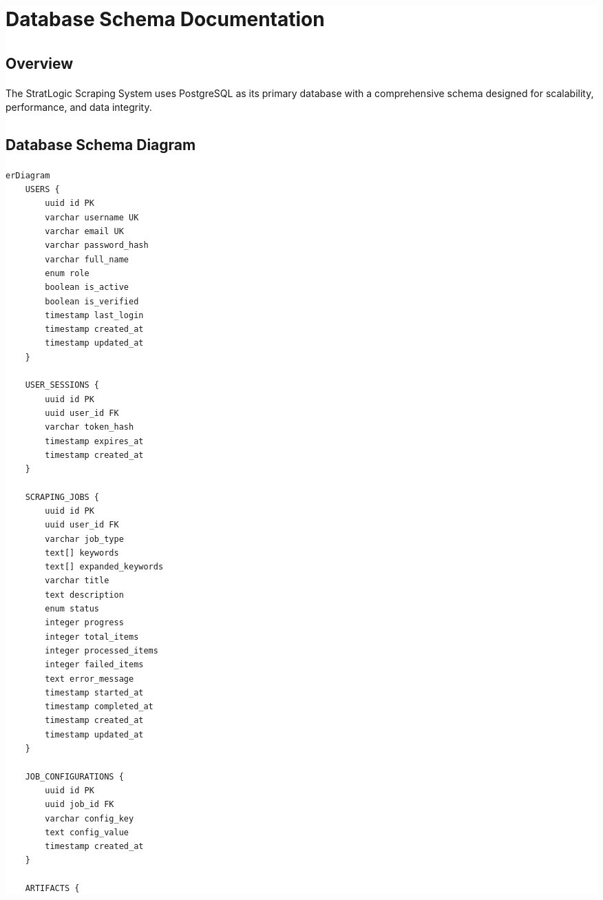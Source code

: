 # Database Schema Documentation

## Overview

The StratLogic Scraping System uses PostgreSQL as its primary database with a comprehensive schema designed for scalability, performance, and data integrity.

## Database Schema Diagram

```mermaid
erDiagram
    USERS {
        uuid id PK
        varchar username UK
        varchar email UK
        varchar password_hash
        varchar full_name
        enum role
        boolean is_active
        boolean is_verified
        timestamp last_login
        timestamp created_at
        timestamp updated_at
    }

    USER_SESSIONS {
        uuid id PK
        uuid user_id FK
        varchar token_hash
        timestamp expires_at
        timestamp created_at
    }

    SCRAPING_JOBS {
        uuid id PK
        uuid user_id FK
        varchar job_type
        text[] keywords
        text[] expanded_keywords
        varchar title
        text description
        enum status
        integer progress
        integer total_items
        integer processed_items
        integer failed_items
        text error_message
        timestamp started_at
        timestamp completed_at
        timestamp created_at
        timestamp updated_at
    }

    JOB_CONFIGURATIONS {
        uuid id PK
        uuid job_id FK
        varchar config_key
        text config_value
        timestamp created_at
    }

    ARTIFACTS {
```